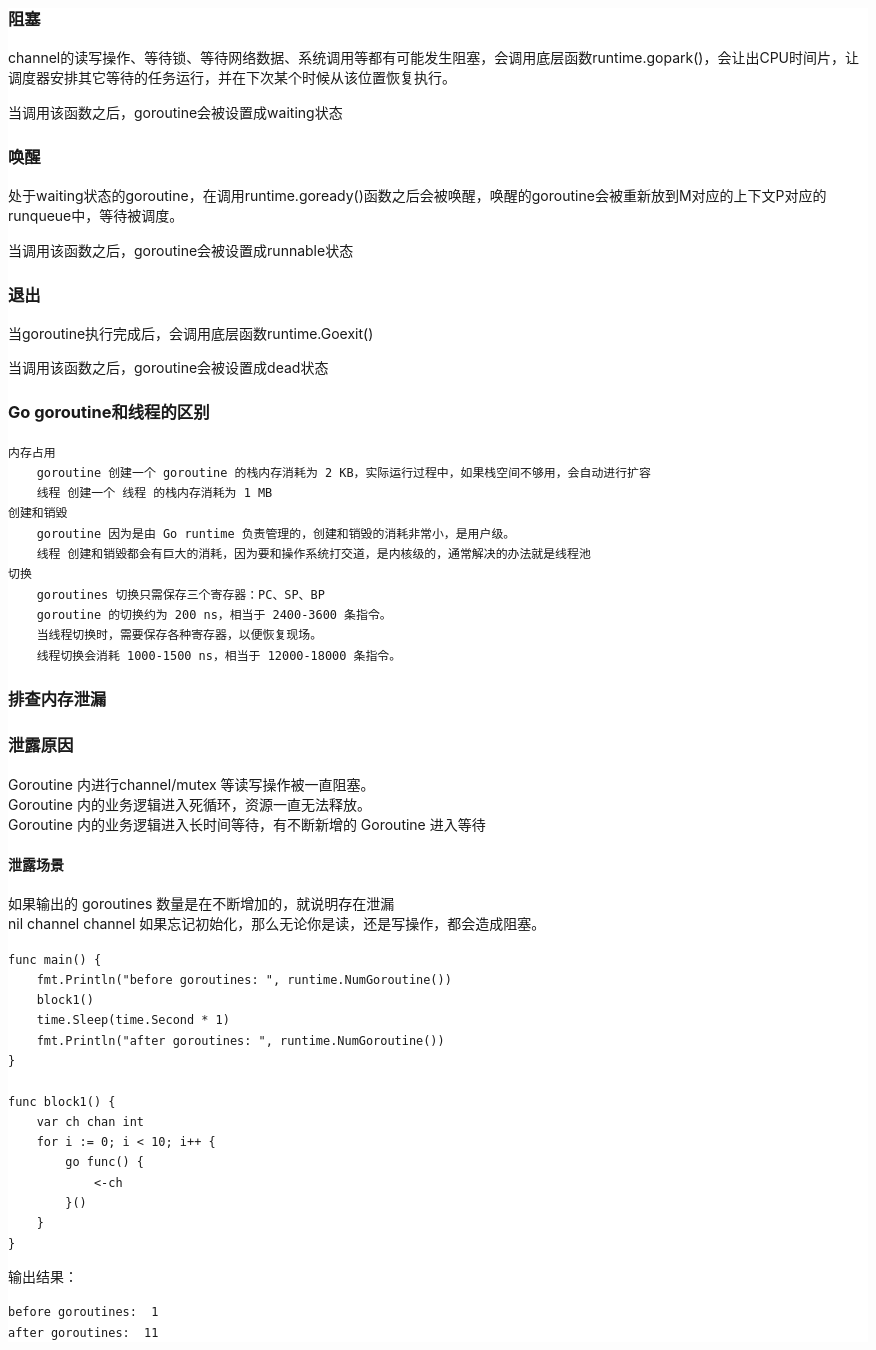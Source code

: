 ###    阻塞
channel的读写操作、等待锁、等待网络数据、系统调用等都有可能发生阻塞，会调用底层函数runtime.gopark()，会让出CPU时间片，让调度器安排其它等待的任务运行，并在下次某个时候从该位置恢复执行。

当调用该函数之后，goroutine会被设置成waiting状态

###    唤醒
处于waiting状态的goroutine，在调用runtime.goready()函数之后会被唤醒，唤醒的goroutine会被重新放到M对应的上下文P对应的runqueue中，等待被调度。

当调用该函数之后，goroutine会被设置成runnable状态

###    退出
当goroutine执行完成后，会调用底层函数runtime.Goexit()

当调用该函数之后，goroutine会被设置成dead状态
###    Go goroutine和线程的区别
```                       	                                            
内存占用	
    goroutine 创建一个 goroutine 的栈内存消耗为 2 KB，实际运行过程中，如果栈空间不够用，会自动进行扩容	
    线程 创建一个 线程 的栈内存消耗为 1 MB
创建和销毀	
    goroutine 因为是由 Go runtime 负责管理的，创建和销毁的消耗非常小，是用户级。	
    线程 创建和销毀都会有巨大的消耗，因为要和操作系统打交道，是内核级的，通常解决的办法就是线程池
切换	
    goroutines 切换只需保存三个寄存器：PC、SP、BP
    goroutine 的切换约为 200 ns，相当于 2400-3600 条指令。	
    当线程切换时，需要保存各种寄存器，以便恢复现场。
    线程切换会消耗 1000-1500 ns，相当于 12000-18000 条指令。
```

###    排查内存泄漏
###    泄露原因
Goroutine 内进行channel/mutex 等读写操作被一直阻塞。  
Goroutine 内的业务逻辑进入死循环，资源一直无法释放。  
Goroutine 内的业务逻辑进入长时间等待，有不断新增的 Goroutine 进入等待 
####   泄露场景
如果输出的 goroutines 数量是在不断增加的，就说明存在泄漏  
nil channel
channel 如果忘记初始化，那么无论你是读，还是写操作，都会造成阻塞。  

``` 
func main() {
    fmt.Println("before goroutines: ", runtime.NumGoroutine())
    block1()
    time.Sleep(time.Second * 1)
    fmt.Println("after goroutines: ", runtime.NumGoroutine())
}

func block1() {
    var ch chan int
    for i := 0; i < 10; i++ {
        go func() {
            <-ch
        }()
    }
}
```
输出结果：
```
before goroutines:  1
after goroutines:  11
```
